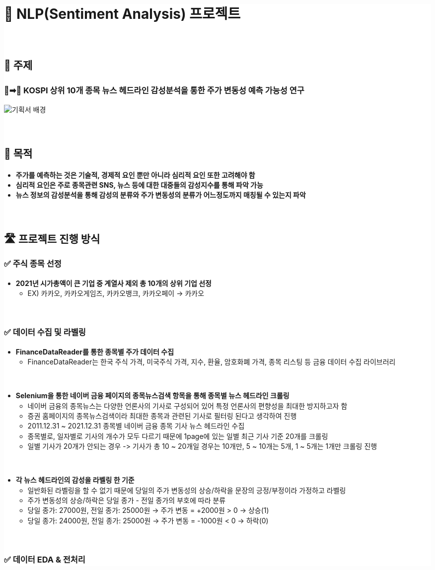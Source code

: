# 🔡 NLP(Sentiment Analysis) 프로젝트
<br>

## 🔎 주제

### 📰➡💸 **KOSPI 상위 10개 종목 뉴스 헤드라인 감성분석을 통한 주가 변동성 예측 가능성 연구**

![기획서 배경](https://user-images.githubusercontent.com/92377162/151172664-9693323f-641c-452d-baba-fdaa98da088d.jpg)

<br>

## 🎯 목적

- **주가를 예측하는 것은 기술적, 경제적 요인 뿐만 아니라 심리적 요인 또한 고려해야 함**
- **심리적 요인은 주로 종목관련 SNS, 뉴스 등에 대한 대중들의 감성지수를 통해 파악 가능**
- **뉴스 정보의 감성분석을 통해 감성의 분류와 주가 변동성의 분류가 어느정도까지 매칭될 수 있는지 파악**
<br>

## 🛣️ 프로젝트 진행 방식

### ✅ 주식 종목 선정

- **2021년 시가총액이 큰 기업 중 계열사 제외 총 10개의 상위 기업 선정**
    - EX) 카카오, 카카오게임즈, 카카오뱅크, 카카오페이 → 카카오
<br>

### ✅ 데이터 수집 및 라벨링

- **FinanceDataReader를 통한 종목별 주가 데이터 수집**
    - FinanceDataReader는 한국 주식 가격, 미국주식 가격, 지수, 환율, 암호화폐 가격, 종목 리스팅 등 금융 데이터 수집 라이브러리
<br>

- **Selenium을 통한 네이버 금융 페이지의 종목뉴스검색 항목을 통해 종목별 뉴스 헤드라인 크롤링**
    - 네이버 금융의 종목뉴스는 다양한 언론사의 기사로 구성되어 있어 특정 언론사의 편향성을 최대한 방지하고자 함
    - 증권 홈페이지의 종목뉴스검색이라 최대한 종목과 관련된 기사로 필터링 된다고 생각하여 진행
    - 2011.12.31 ~ 2021.12.31 종목별 네이버 금융 종목 기사 뉴스 헤드라인 수집
    - 종목별로, 일자별로 기사의 개수가 모두 다르기 때문에 1page에 있는 일별 최근 기사 기준 20개를 크롤링
    - 일별 기사가 20개가 안되는 경우 -> 기사가 총 10 ~ 20개일 경우는 10개만, 5 ~ 10개는 5개, 1 ~ 5개는 1개만 크롤링 진행
<br>

- **각 뉴스 헤드라인의 감성을 라벨링 한 기준**
    - 일반화된 라벨링을 할 수 없기 때문에 당일의 주가 변동성의 상승/하락을 문장의 긍정/부정이라 가정하고 라벨링
    - 주가 변동성의 상승/하락은 당일 종가 - 전일 종가의 부호에 따라 분류
    - 당일 종가: 27000원, 전일 종가: 25000원 → 주가 변동 = +2000원 > 0 → 상승(1)
    - 당일 종가: 24000원, 전일 종가: 25000원 → 주가 변동 = -1000원 < 0 → 하락(0)
<br>

### ✅ 데이터 EDA & 전처리
